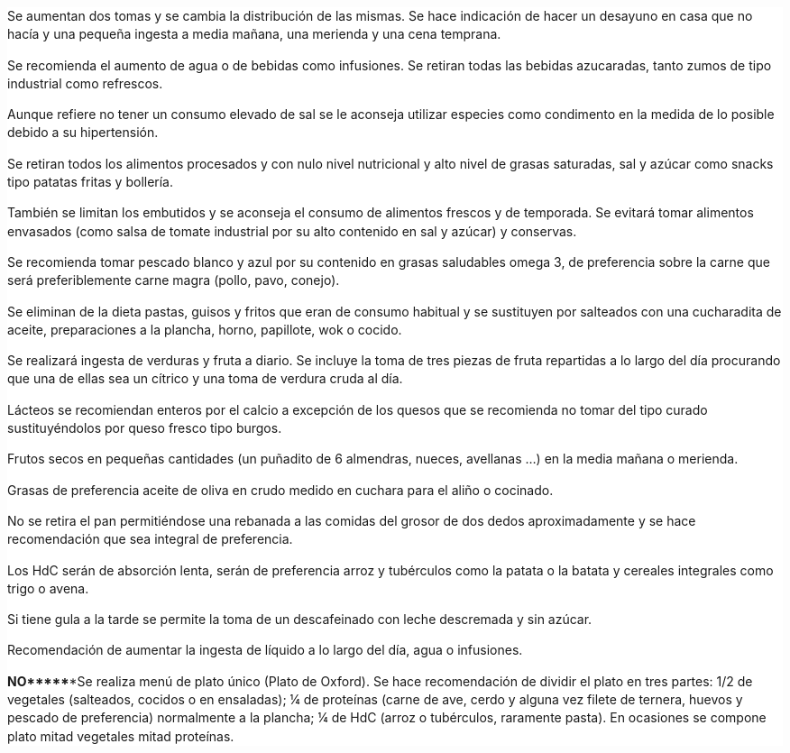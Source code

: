 Se aumentan dos tomas y se cambia la distribución de las mismas. Se hace
indicación de hacer un desayuno en casa que no hacía y una pequeña
ingesta a media mañana, una merienda y una cena temprana.

Se recomienda el aumento de agua o de bebidas como infusiones. Se
retiran todas las bebidas azucaradas, tanto zumos de tipo industrial
como refrescos.

Aunque refiere no tener un consumo elevado de sal se le aconseja
utilizar especies como condimento en la medida de lo posible debido a su
hipertensión.

Se retiran todos los alimentos procesados y con nulo nivel nutricional y
alto nivel de grasas saturadas, sal y azúcar como snacks tipo patatas
fritas y bollería.

También se limitan los embutidos y se aconseja el consumo de alimentos
frescos y de temporada. Se evitará tomar alimentos envasados (como salsa
de tomate industrial por su alto contenido en sal y azúcar) y conservas.

Se recomienda tomar pescado blanco y azul por su contenido en grasas
saludables omega 3, de preferencia sobre la carne que será
preferiblemente carne magra (pollo, pavo, conejo).

Se eliminan de la dieta pastas, guisos y fritos que eran de consumo
habitual y se sustituyen por salteados con una cucharadita de aceite,
preparaciones a la plancha, horno, papillote, wok o cocido.

Se realizará ingesta de verduras y fruta a diario. Se incluye la toma de
tres piezas de fruta repartidas a lo largo del día procurando que una de
ellas sea un cítrico y una toma de verdura cruda al día.

Lácteos se recomiendan enteros por el calcio a excepción de los quesos
que se recomienda no tomar del tipo curado sustituyéndolos por queso
fresco tipo burgos.

Frutos secos en pequeñas cantidades (un puñadito de 6 almendras, nueces,
avellanas …) en la media mañana o merienda.

Grasas de preferencia aceite de oliva en crudo medido en cuchara para el
aliño o cocinado.

No se retira el pan permitiéndose una rebanada a las comidas del grosor
de dos dedos aproximadamente y se hace recomendación que sea integral de
preferencia.

Los HdC serán de absorción lenta, serán de preferencia arroz y
tubérculos como la patata o la batata y cereales integrales como trigo o
avena.

Si tiene gula a la tarde se permite la toma de un descafeinado con leche
descremada y sin azúcar.

Recomendación de aumentar la ingesta de líquido a lo largo del día, agua
o infusiones.

**NO\*\*\*\*\***\*Se realiza menú de plato único (Plato de Oxford). Se
hace recomendación de dividir el plato en tres partes: 1/2 de vegetales
(salteados, cocidos o en ensaladas); ¼ de proteínas (carne de ave, cerdo
y alguna vez filete de ternera, huevos y pescado de preferencia)
normalmente a la plancha; ¼ de HdC (arroz o tubérculos, raramente
pasta). En ocasiones se compone plato mitad vegetales mitad proteínas.
